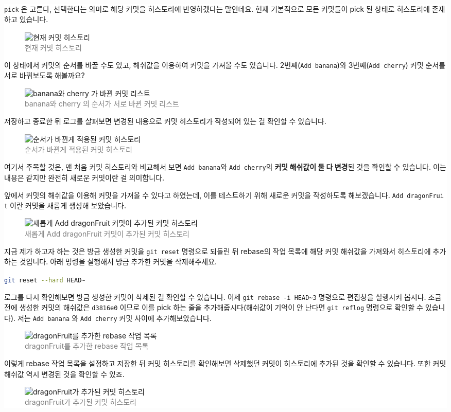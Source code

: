 `pick` 은 고른다, 선택한다는 의미로 해당 커밋을 히스토리에 반영하겠다는 말인데요. 현재 기본적으로 모든 커밋들이 pick 된 상태로 히스토리에 존재하고 있습니다.

<figure>
  <img style="object-fit: contain;" alt="현재 커밋 히스토리" src="https://img1.daumcdn.net/thumb/R1280x0/?scode=mtistory2&fname=https%3A%2F%2Fk.kakaocdn.net%2Fdn%2FbBb3NH%2FbtquBMrBJ5B%2FT2f6u4IqTvprbatyy4muBK%2Fimg.png">
  <figcaption style="color: grey;">현재 커밋 히스토리</figcaption>
</figure>

이 상태에서 커밋의 순서를 바꿀 수도 있고, 해쉬값을 이용하여 커밋을 가져올 수도 있습니다. 2번째(`Add banana`)와 3번째(`Add cherry`) 커밋 순서를 서로 바꿔보도록 해볼까요?

<figure>
  <img style="object-fit: contain;" alt="banana와 cherry 가 바뀐 커밋 리스트" src="https://img1.daumcdn.net/thumb/R1280x0/?scode=mtistory2&fname=https%3A%2F%2Fk.kakaocdn.net%2Fdn%2FHjF56%2FbtquA9AQlbq%2Fkx8Ppx5j6kqJaqjtNpymxk%2Fimg.png">
  <figcaption style="color: grey;">banana와 cherry 의 순서가 서로 바뀐 커밋 리스트</figcaption>
</figure>

저장하고 종료한 뒤 로그를 살펴보면 변경된 내용으로 커밋 히스토리가 작성되어 있는 걸 확인할 수 있습니다.

<figure>
  <img style="object-fit: contain;" alt="순서가 바뀐게 적용된 커밋 히스토리" src="https://img1.daumcdn.net/thumb/R1280x0/?scode=mtistory2&fname=https%3A%2F%2Fk.kakaocdn.net%2Fdn%2FKZq26%2FbtquAamT4Zn%2F5R6RwymfdRhqB29OqkhqYk%2Fimg.png">
  <figcaption style="color: grey;">순서가 바뀐게 적용된 커밋 히스토리</figcaption>
</figure>

여기서 주목할 것은, 맨 처음 커밋 히스토리와 비교해서 보면 `Add banana`와 `Add cherry`의 **커밋 해쉬값이 둘 다 변경**된 것을 확인할 수 있습니다. 이는 내용은 같지만 완전히 새로운 커밋이란 걸 의미합니다.

앞에서 커밋의 해쉬값을 이용해 커밋을 가져올 수 있다고 하였는데, 이를 테스트하기 위해 새로운 커밋을 작성하도록 해보겠습니다. `Add dragonFruit` 이란 커밋을 새롭게 생성해 보았습니다.

<figure>
  <img style="object-fit: contain;" alt="새롭게 Add dragonFruit 커밋이 추가된 커밋 히스토리" src="https://img1.daumcdn.net/thumb/R1280x0/?scode=mtistory2&fname=https%3A%2F%2Fk.kakaocdn.net%2Fdn%2FVZsHA%2Fbtquy1xezBk%2F3ky76QTRKba2W8TFrFHHK0%2Fimg.png">
  <figcaption style="color: grey;">새롭게 Add dragonFruit 커밋이 추가된 커밋 히스토리</figcaption>
</figure>

지금 제가 하고자 하는 것은 방금 생성한 커밋을 `git reset` 명령으로 되돌린 뒤 rebase의 작업 목록에 해당 커밋 해쉬값을 가져와서 히스토리에 추가하는 것입니다. 아래 명령을 실행해서 방금 추가한 커밋을 삭제해주세요.

```sh
git reset --hard HEAD~
```

로그를 다시 확인해보면 방금 생성한 커밋이 삭제된 걸 확인할 수 있습니다. 이제 `git rebase -i HEAD~3` 명령으로 편집창을 실행시켜 봅시다. 조금 전에 생성한 커밋의 해쉬값은 `d3816e0` 이므로 이를 pick 하는 줄을 추가해줍시다(해쉬값이 기억이 안 난다면 `git reflog` 명령으로 확인할 수 있습니다). 저는 `Add banana` 와 `Add cherry` 커밋 사이에 추가해보았습니다.

<figure>
  <img style="object-fit: contain;" alt="dragonFruit를 추가한 rebase 작업 목록" src="https://img1.daumcdn.net/thumb/R1280x0/?scode=mtistory2&fname=https%3A%2F%2Fk.kakaocdn.net%2Fdn%2FCbLaJ%2FbtquzF1JrSx%2FQORXwPshDUTf9jKebmTDDK%2Fimg.png">
  <figcaption style="color: grey;">dragonFruit를 추가한 rebase 작업 목록</figcaption>
</figure>

이렇게 rebase 작업 목록을 설정하고 저장한 뒤 커밋 히스토리를 확인해보면 삭제했던 커밋이 히스토리에 추가된 것을 확인할 수 있습니다. 또한 커밋 해쉬값 역시 변경된 것을 확인할 수 있죠.

<figure>
  <img style="object-fit: contain;" alt="dragonFruit가 추가된 커밋 히스토리" src="https://img1.daumcdn.net/thumb/R1280x0/?scode=mtistory2&fname=https%3A%2F%2Fk.kakaocdn.net%2Fdn%2Fbtxhia%2FbtquBMd6vKo%2FNgWvc6atKYQKg6PEVe0UW1%2Fimg.png">
  <figcaption style="color: grey;">dragonFruit가 추가된 커밋 히스토리</figcaption>
</figure>
